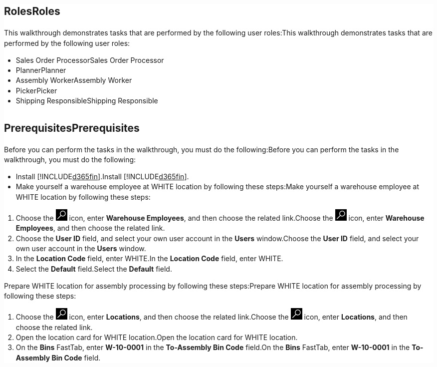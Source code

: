 ## <a name="roles"></a><span data-ttu-id="59df5-154">Roles</span><span class="sxs-lookup"><span data-stu-id="59df5-154">Roles</span></span>  
<span data-ttu-id="59df5-155">This walkthrough demonstrates tasks that are performed by the following user roles:</span><span class="sxs-lookup"><span data-stu-id="59df5-155">This walkthrough demonstrates tasks that are performed by the following user roles:</span></span>  

-   <span data-ttu-id="59df5-156">Sales Order Processor</span><span class="sxs-lookup"><span data-stu-id="59df5-156">Sales Order Processor</span></span>  
-   <span data-ttu-id="59df5-157">Planner</span><span class="sxs-lookup"><span data-stu-id="59df5-157">Planner</span></span>  
-   <span data-ttu-id="59df5-158">Assembly Worker</span><span class="sxs-lookup"><span data-stu-id="59df5-158">Assembly Worker</span></span>  
-   <span data-ttu-id="59df5-159">Picker</span><span class="sxs-lookup"><span data-stu-id="59df5-159">Picker</span></span>  
-   <span data-ttu-id="59df5-160">Shipping Responsible</span><span class="sxs-lookup"><span data-stu-id="59df5-160">Shipping Responsible</span></span>  

## <a name="prerequisites"></a><span data-ttu-id="59df5-161">Prerequisites</span><span class="sxs-lookup"><span data-stu-id="59df5-161">Prerequisites</span></span>  
<span data-ttu-id="59df5-162">Before you can perform the tasks in the walkthrough, you must do the following:</span><span class="sxs-lookup"><span data-stu-id="59df5-162">Before you can perform the tasks in the walkthrough, you must do the following:</span></span>  

-   <span data-ttu-id="59df5-163">Install [!INCLUDE[d365fin](includes/d365fin_md.md)].</span><span class="sxs-lookup"><span data-stu-id="59df5-163">Install [!INCLUDE[d365fin](includes/d365fin_md.md)].</span></span>  
-   <span data-ttu-id="59df5-164">Make yourself a warehouse employee at WHITE location by following these steps:</span><span class="sxs-lookup"><span data-stu-id="59df5-164">Make yourself a warehouse employee at WHITE location by following these steps:</span></span>  

1.  <span data-ttu-id="59df5-165">Choose the ![Search for Page or Report](media/ui-search/search_small.png "Search for Page or Report icon") icon, enter **Warehouse Employees**, and then choose the related link.</span><span class="sxs-lookup"><span data-stu-id="59df5-165">Choose the ![Search for Page or Report](media/ui-search/search_small.png "Search for Page or Report icon") icon, enter **Warehouse Employees**, and then choose the related link.</span></span>  
2.  <span data-ttu-id="59df5-166">Choose the **User ID** field, and select your own user account in the **Users** window.</span><span class="sxs-lookup"><span data-stu-id="59df5-166">Choose the **User ID** field, and select your own user account in the **Users** window.</span></span>  
3.  <span data-ttu-id="59df5-167">In the **Location Code** field, enter WHITE.</span><span class="sxs-lookup"><span data-stu-id="59df5-167">In the **Location Code** field, enter WHITE.</span></span>  
4.  <span data-ttu-id="59df5-168">Select the **Default** field.</span><span class="sxs-lookup"><span data-stu-id="59df5-168">Select the **Default** field.</span></span>  

<span data-ttu-id="59df5-169">Prepare WHITE location for assembly processing by following these steps:</span><span class="sxs-lookup"><span data-stu-id="59df5-169">Prepare WHITE location for assembly processing by following these steps:</span></span>  

1.  <span data-ttu-id="59df5-170">Choose the ![Search for Page or Report](media/ui-search/search_small.png "Search for Page or Report icon") icon, enter **Locations**, and then choose the related link.</span><span class="sxs-lookup"><span data-stu-id="59df5-170">Choose the ![Search for Page or Report](media/ui-search/search_small.png "Search for Page or Report icon") icon, enter **Locations**, and then choose the related link.</span></span>  
2.  <span data-ttu-id="59df5-171">Open the location card for WHITE location.</span><span class="sxs-lookup"><span data-stu-id="59df5-171">Open the location card for WHITE location.</span></span>  
3.  <span data-ttu-id="59df5-172">On the **Bins** FastTab, enter **W-10-0001** in the **To-Assembly Bin Code** field.</span><span class="sxs-lookup"><span data-stu-id="59df5-172">On the **Bins** FastTab, enter **W-10-0001** in the **To-Assembly Bin Code** field.</span></span>  
